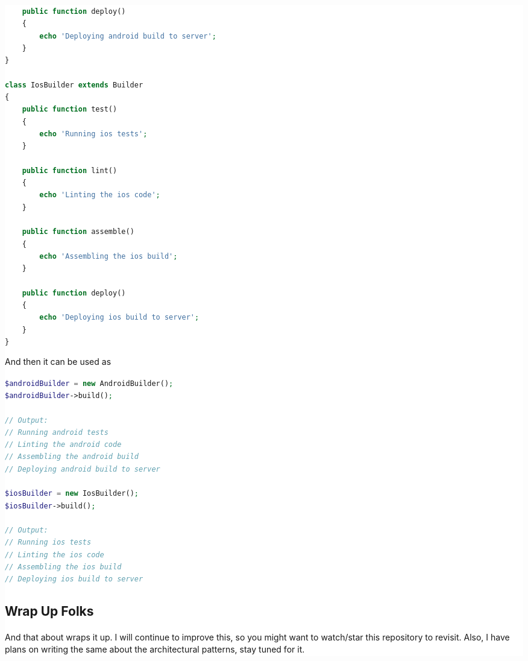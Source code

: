 ```php
    public function deploy()
    {
        echo 'Deploying android build to server';
    }
}

class IosBuilder extends Builder
{
    public function test()
    {
        echo 'Running ios tests';
    }

    public function lint()
    {
        echo 'Linting the ios code';
    }

    public function assemble()
    {
        echo 'Assembling the ios build';
    }

    public function deploy()
    {
        echo 'Deploying ios build to server';
    }
}
```

And then it can be used as

```php
$androidBuilder = new AndroidBuilder();
$androidBuilder->build();

// Output:
// Running android tests
// Linting the android code
// Assembling the android build
// Deploying android build to server

$iosBuilder = new IosBuilder();
$iosBuilder->build();

// Output:
// Running ios tests
// Linting the ios code
// Assembling the ios build
// Deploying ios build to server
```

## Wrap Up Folks

And that about wraps it up. I will continue to improve this, so you might want to watch/star this repository to revisit. Also, I have plans on writing the same about the architectural patterns, stay tuned for it.
